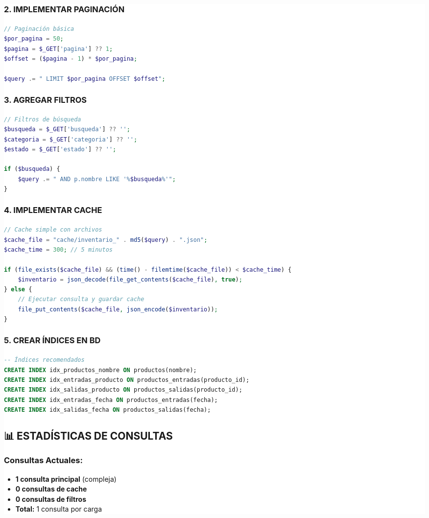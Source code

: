 ### 2. **IMPLEMENTAR PAGINACIÓN**
```php
// Paginación básica
$por_pagina = 50;
$pagina = $_GET['pagina'] ?? 1;
$offset = ($pagina - 1) * $por_pagina;

$query .= " LIMIT $por_pagina OFFSET $offset";
```

### 3. **AGREGAR FILTROS**
```php
// Filtros de búsqueda
$busqueda = $_GET['busqueda'] ?? '';
$categoria = $_GET['categoria'] ?? '';
$estado = $_GET['estado'] ?? '';

if ($busqueda) {
    $query .= " AND p.nombre LIKE '%$busqueda%'";
}
```

### 4. **IMPLEMENTAR CACHE**
```php
// Cache simple con archivos
$cache_file = "cache/inventario_" . md5($query) . ".json";
$cache_time = 300; // 5 minutos

if (file_exists($cache_file) && (time() - filemtime($cache_file)) < $cache_time) {
    $inventario = json_decode(file_get_contents($cache_file), true);
} else {
    // Ejecutar consulta y guardar cache
    file_put_contents($cache_file, json_encode($inventario));
}
```

### 5. **CREAR ÍNDICES EN BD**
```sql
-- Índices recomendados
CREATE INDEX idx_productos_nombre ON productos(nombre);
CREATE INDEX idx_entradas_producto ON productos_entradas(producto_id);
CREATE INDEX idx_salidas_producto ON productos_salidas(producto_id);
CREATE INDEX idx_entradas_fecha ON productos_entradas(fecha);
CREATE INDEX idx_salidas_fecha ON productos_salidas(fecha);
```

## 📊 **ESTADÍSTICAS DE CONSULTAS**

### **Consultas Actuales:**
- **1 consulta principal** (compleja)
- **0 consultas de cache**
- **0 consultas de filtros**
- **Total:** 1 consulta por carga
